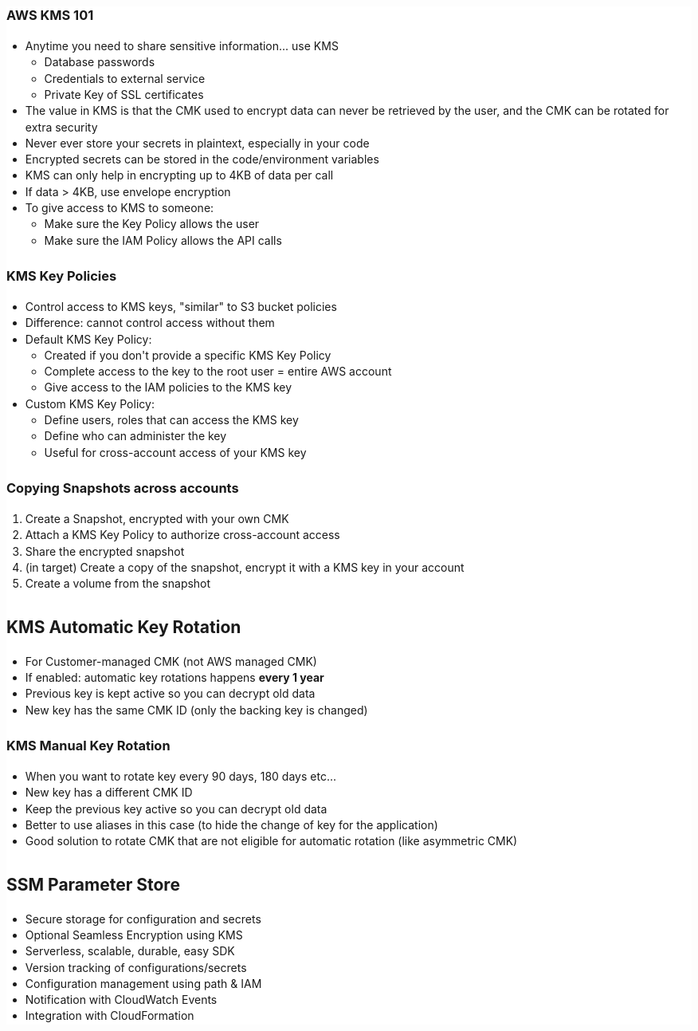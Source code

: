 ### AWS KMS 101
- Anytime you need to share sensitive information... use KMS
  - Database passwords
  - Credentials to external service
  - Private Key of SSL certificates
- The value in KMS is that the CMK used to encrypt data can never be retrieved by the user, and the CMK can be rotated for extra security
- Never ever store your secrets in plaintext, especially in your code
- Encrypted secrets can be stored in the code/environment variables
- KMS can only help in encrypting up to 4KB of data per call
- If data > 4KB, use envelope encryption
- To give access to KMS to someone:
  - Make sure the Key Policy allows the user
  - Make sure the IAM Policy allows the API calls

### KMS Key Policies
- Control access to KMS keys, "similar" to S3 bucket policies
- Difference: cannot control access without them
- Default KMS Key Policy:
  - Created if you don't provide a specific KMS Key Policy
  - Complete access to the key to the root user = entire AWS account
  - Give access to the IAM policies to the KMS key
- Custom KMS Key Policy:
  - Define users, roles that can access the KMS key
  - Define who can administer the key
  - Useful for cross-account access of your KMS key

### Copying Snapshots across accounts
1. Create a Snapshot, encrypted with your own CMK
2. Attach a KMS Key Policy to authorize cross-account access
3. Share the encrypted snapshot
4. (in target) Create a copy of the snapshot, encrypt it with a KMS key in your account
5. Create a volume from the snapshot

## KMS Automatic Key Rotation
- For Customer-managed CMK (not AWS managed CMK)
- If enabled: automatic key rotations happens **every 1 year**
- Previous key is kept active so you can decrypt old data
- New key has the same CMK ID (only the backing key is changed)

### KMS Manual Key Rotation
- When you want to rotate key every 90 days, 180 days etc...
- New key has a different CMK ID
- Keep the previous key active so you can decrypt old data
- Better to use aliases in this case (to hide the change of key for the application)
- Good solution to rotate CMK that are not eligible for automatic rotation (like asymmetric CMK)

## SSM Parameter Store
- Secure storage for configuration and secrets
- Optional Seamless Encryption using KMS
- Serverless, scalable, durable, easy SDK
- Version tracking of configurations/secrets
- Configuration management using path & IAM
- Notification with CloudWatch Events
- Integration with CloudFormation
